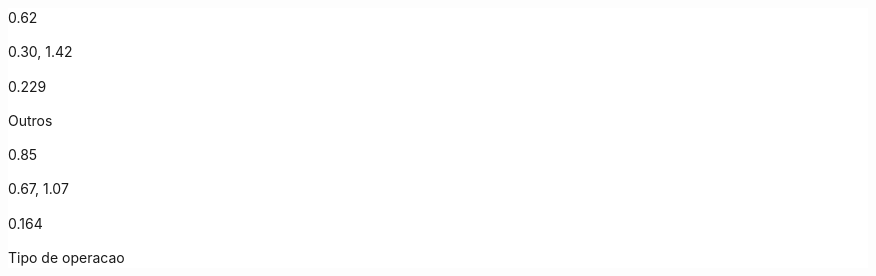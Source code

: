 </td>

<td class="gt_row gt_center">

0.62

</td>

<td class="gt_row gt_center">

0.30, 1.42

</td>

<td class="gt_row gt_center">

0.229

</td>

</tr>

<tr>

<td class="gt_row gt_left" style="text-align: left; text-indent: 10px;">

Outros

</td>

<td class="gt_row gt_center">

0.85

</td>

<td class="gt_row gt_center">

0.67, 1.07

</td>

<td class="gt_row gt_center">

0.164

</td>

</tr>

<tr>

<td class="gt_row gt_left" style="font-weight: bold;">

Tipo de operacao

</td>

<td class="gt_row gt_center">

</td>

<td class="gt_row gt_center">

</td>
